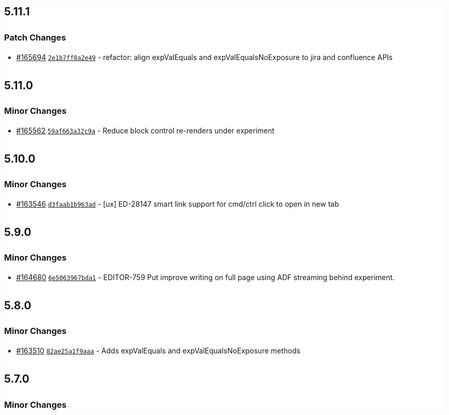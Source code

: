 ## 5.11.1

### Patch Changes

- [#165694](https://bitbucket.org/atlassian/atlassian-frontend-monorepo/pull-requests/165694)
  [`2e1b7ff8a2e49`](https://bitbucket.org/atlassian/atlassian-frontend-monorepo/commits/2e1b7ff8a2e49) -
  refactor: align expValEquals and expValEqualsNoExposure to jira and confluence APIs

## 5.11.0

### Minor Changes

- [#165562](https://bitbucket.org/atlassian/atlassian-frontend-monorepo/pull-requests/165562)
  [`59af663a32c9a`](https://bitbucket.org/atlassian/atlassian-frontend-monorepo/commits/59af663a32c9a) -
  Reduce block control re-renders under experiment

## 5.10.0

### Minor Changes

- [#163546](https://bitbucket.org/atlassian/atlassian-frontend-monorepo/pull-requests/163546)
  [`d3faab1b963ad`](https://bitbucket.org/atlassian/atlassian-frontend-monorepo/commits/d3faab1b963ad) -
  [ux] ED-28147 smart link support for cmd/ctrl click to open in new tab

## 5.9.0

### Minor Changes

- [#164680](https://bitbucket.org/atlassian/atlassian-frontend-monorepo/pull-requests/164680)
  [`6e5063967bda1`](https://bitbucket.org/atlassian/atlassian-frontend-monorepo/commits/6e5063967bda1) -
  EDITOR-759 Put improve writing on full page using ADF streaming behind experiment.

## 5.8.0

### Minor Changes

- [#163510](https://bitbucket.org/atlassian/atlassian-frontend-monorepo/pull-requests/163510)
  [`82ae25a1f9aaa`](https://bitbucket.org/atlassian/atlassian-frontend-monorepo/commits/82ae25a1f9aaa) -
  Adds expValEquals and expValEqualsNoExposure methods

## 5.7.0

### Minor Changes
